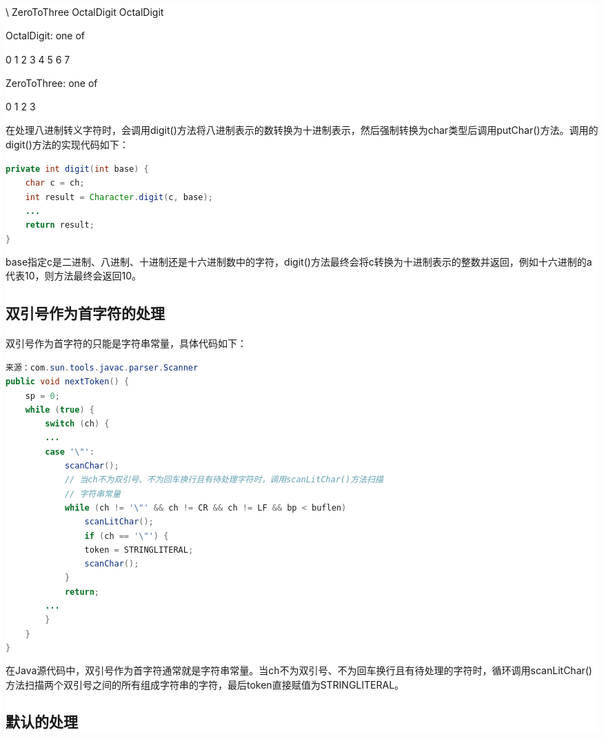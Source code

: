 \\ ZeroToThree OctalDigit OctalDigit 

OctalDigit: one of

0 1 2 3 4 5 6 7 

ZeroToThree: one of

0 1 2 3

在处理八进制转义字符时，会调用digit\(\)方法将八进制表示的数转换为十进制表示，然后强制转换为char类型后调用putChar\(\)方法。调用的digit\(\)方法的实现代码如下：

```java
private int digit(int base) { 
	char c = ch;
	int result = Character.digit(c, base);
	...
	return result; 
}
```

base指定c是二进制、八进制、十进制还是十六进制数中的字符，digit\(\)方法最终会将c转换为十进制表示的整数并返回，例如十六进制的a代表10，则方法最终会返回10。

## 双引号作为首字符的处理

双引号作为首字符的只能是字符串常量，具体代码如下：

```java
来源：com.sun.tools.javac.parser.Scanner 
public void nextToken() {
	sp = 0;
	while (true) { 
		switch (ch) {
		...
		case '\"': 
			scanChar();
			// 当ch不为双引号、不为回车换行且有待处理字符时，调用scanLitChar()方法扫描 
			// 字符串常量
			while (ch != '\"' && ch != CR && ch != LF && bp < buflen)
				scanLitChar();
				if (ch == '\"') {
				token = STRINGLITERAL; 
				scanChar();
			} 
			return;
		... 
		}
	} 
}
```

在Java源代码中，双引号作为首字符通常就是字符串常量。当ch不为双引号、不为回车换行且有待处理的字符时，循环调用scanLitChar\(\)方法扫描两个双引号之间的所有组成字符串的字符，最后token直接赋值为STRINGLITERAL。

## 默认的处理
